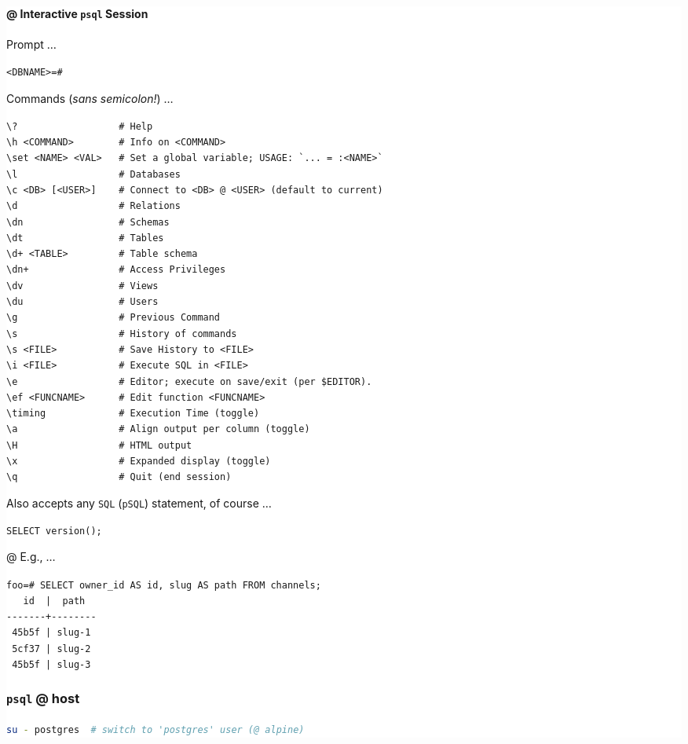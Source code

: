 #### @ Interactive `psql` Session

Prompt &hellip; 

```
<DBNAME>=#
```
Commands (_sans semicolon!_) &hellip;
```plaintext
\?                  # Help
\h <COMMAND>        # Info on <COMMAND>   
\set <NAME> <VAL>   # Set a global variable; USAGE: `... = :<NAME>`
\l                  # Databases  
\c <DB> [<USER>]    # Connect to <DB> @ <USER> (default to current)
\d                  # Relations
\dn                 # Schemas
\dt                 # Tables 
\d+ <TABLE>         # Table schema
\dn+                # Access Privileges
\dv                 # Views
\du                 # Users
\g                  # Previous Command 
\s                  # History of commands
\s <FILE>           # Save History to <FILE>
\i <FILE>           # Execute SQL in <FILE>
\e                  # Editor; execute on save/exit (per $EDITOR).
\ef <FUNCNAME>      # Edit function <FUNCNAME>
\timing             # Execution Time (toggle)
\a                  # Align output per column (toggle)
\H                  # HTML output
\x                  # Expanded display (toggle)
\q                  # Quit (end session)
```
Also accepts any `SQL` (`pSQL`) statement, of course &hellip;
```
SELECT version();
```

@ E.g., &hellip;

```client
foo=# SELECT owner_id AS id, slug AS path FROM channels;
   id  |  path
-------+--------
 45b5f | slug-1
 5cf37 | slug-2
 45b5f | slug-3
```

### `psql` @ host 


```bash
su - postgres  # switch to 'postgres' user (@ alpine)
```
